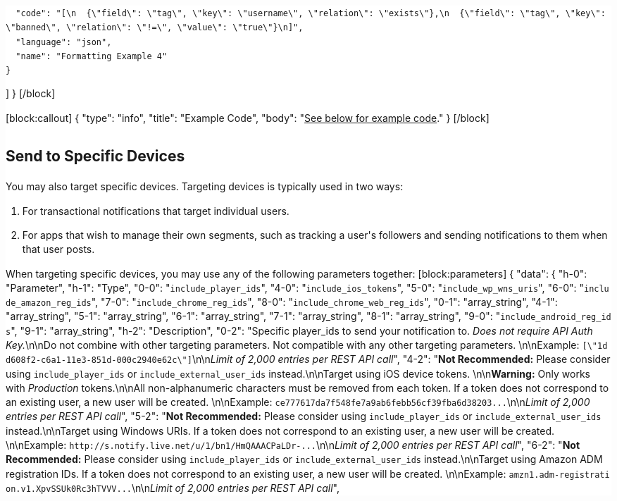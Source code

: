       "code": "[\n  {\"field\": \"tag\", \"key\": \"username\", \"relation\": \"exists\"},\n  {\"field\": \"tag\", \"key\": \"banned\", \"relation\": \"!=\", \"value\": \"true\"}\n]",
      "language": "json",
      "name": "Formatting Example 4"
    }
  ]
}
[/block]

[block:callout]
{
  "type": "info",
  "title": "Example Code",
  "body": "[See below for example code](#example-code---create-notification)."
}
[/block]

## Send to Specific Devices
You may also target specific devices. Targeting devices is typically used in two ways:

1. For transactional notifications that target individual users. 

2. For apps that wish to manage their own segments, such as tracking a user's followers and sending notifications to them when that user posts.

When targeting specific devices, you may use any of the following parameters together:
[block:parameters]
{
  "data": {
    "h-0": "Parameter",
    "h-1": "Type",
    "0-0": "`include_player_ids`",
    "4-0": "`include_ios_tokens`",
    "5-0": "`include_wp_wns_uris`",
    "6-0": "`include_amazon_reg_ids`",
    "7-0": "`include_chrome_reg_ids`",
    "8-0": "`include_chrome_web_reg_ids`",
    "0-1": "array_string",
    "4-1": "array_string",
    "5-1": "array_string",
    "6-1": "array_string",
    "7-1": "array_string",
    "8-1": "array_string",
    "9-0": "`include_android_reg_ids`",
    "9-1": "array_string",
    "h-2": "Description",
    "0-2": "Specific player_ids to send your notification to. _Does not require API Auth Key._\n\nDo not combine with other targeting parameters. Not compatible with any other targeting parameters. \n\nExample: `[\"1dd608f2-c6a1-11e3-851d-000c2940e62c\"]`\n\n*Limit of 2,000 entries per REST API call*",
    "4-2": "**Not Recommended:** Please consider using `include_player_ids` or `include_external_user_ids` instead.\n\nTarget using iOS device tokens. \n\n**Warning:** Only works with *Production* tokens.\n\nAll non-alphanumeric characters must be removed from each token. If a token does not correspond to an existing user, a new user will be created. \n\nExample: `ce777617da7f548fe7a9ab6febb56cf39fba6d38203...`\n\n*Limit of 2,000 entries per REST API call*",
    "5-2": "**Not Recommended:** Please consider using `include_player_ids` or `include_external_user_ids` instead.\n\nTarget using Windows URIs. If a token does not correspond to an existing user, a new user will be created. \n\nExample: `http://s.notify.live.net/u/1/bn1/HmQAAACPaLDr-...`\n\n*Limit of 2,000 entries per REST API call*",
    "6-2": "**Not Recommended:** Please consider using `include_player_ids` or `include_external_user_ids` instead.\n\nTarget using Amazon ADM registration IDs. If a token does not correspond to an existing user, a new user will be created. \n\nExample: `amzn1.adm-registration.v1.XpvSSUk0Rc3hTVVV...`\n\n*Limit of 2,000 entries per REST API call*",